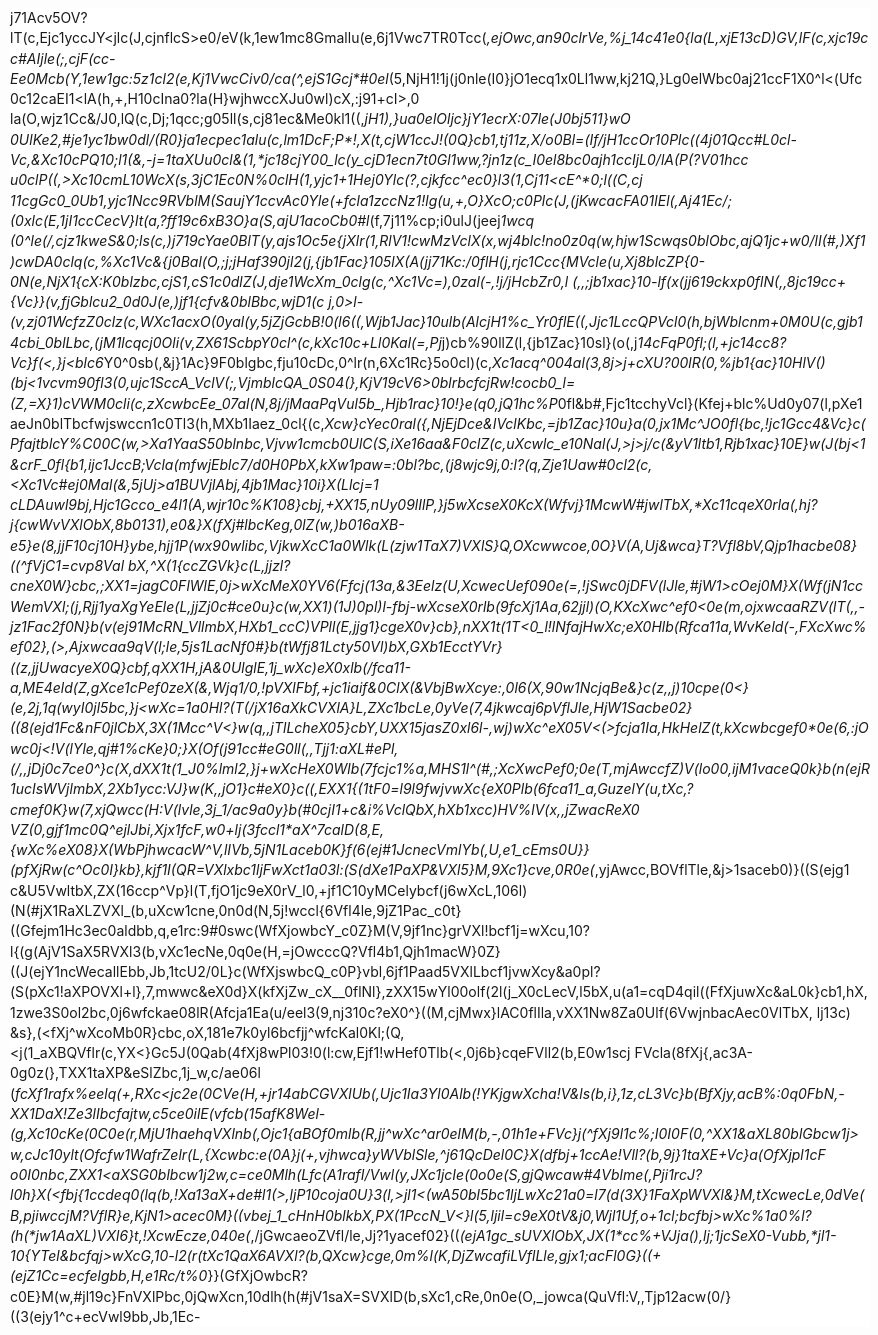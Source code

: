 j71Acv5OV?lT(c,Ejc1yccJY<jlc(J,cjnflcS>e0/eV(k,1ew1mc8Gmallu(e,6j1Vwc7TR0Tcc(_,ejOwc,an90clrVe,%j_14c41e0{la(L,xjE13cD)GV,lF(c,xjc19cc#AIjle(;,cjF(cc-Ee0Mcb(Y,1ew1gc:5z1cl2(e,Kj1VwcCiv0/ca(^,ejS1Gcj*#0el_(5,NjH1!1j(j0nle(I0}jO1ecq1x0Ll1ww,kj21Q,}Lg0elWbc0aj21ccF1X0^l<(Ufc0c12caEI1<lA(h,+,H10cIna0?la(H}wjhwccXJu0wl)cX,:j91+cI>,0 la(O,wjz1Cc&/J0,lQ(c,Dj;1qcc;g05ll(s,cj81ec&Me0kl1((,_jH1),}ua0elOljc}jY1ecrX:07le(J0bj511}wO 0UlKe2,#je1yc1bw0dl/(R0}ja1ecpec1alu(c,_lm1DcF;P*!,X(t,cjW1ccJ!(0Q}cb1,tj11z,X/o0Bl=(If/jH1ccOr10Plc(_(4j01Qcc#L0cl-Vc,&Xc10cPQ10;l1(&,-j=1taXUu0cl&(1,*jc18cjY00_lc(y_cjD1ecn7t0Gl1ww,?jn1z(c_I0el8bc0ajh1ccIjL0/lA(P(?V01hcc u0clP((,>Xc10cmL10WcX(s,3jC1Ec0N%0clH(1,yjc1+1Hej0Ylc(?,cjkfcc^ec0}l3(1,Cj11<cE^*0;l((C,cj 11cgGc0_0Ub1,yjc1Ncc9RVblM(SaujY1ccvAc0Yle(+fcla1zccNz1!lg(u,+,O}XcO;c0Plc(J,(jKwcacFA01lEl(,Aj41Ec/;(0xlc(E,1jI1ccCecV}lt(a,?ff19c6xB3O}a(S,ajU1acoCb0#l_(f,7j11%cp;i0ulJ(jeej*1wcq (0^le(/,cjz1kweS&0;ls(c,)j719cYae0BlT(y,ajs1Oc5e{jXlr(1,RlV1!cwMzVclX(x,wj4blc!no0z0q(w,hjw1Scwqs0blObc,ajQ1jc+_w0/lI(#,)Xf1)cwDA0clq(c,%Xc1Vc&{j0Bal(O,;j;jHaf390jl2(j,{jb1Fac}105lX(A(jj71Kc:_/0flH(j,rjc1Ccc{MVcle(u,Xj8blcZP{0-0N(e,NjX1{cX:K0blzbc,cjS1,cS1c0dlZ(J,dje1WcXm_0clg(c,^Xc1Vc=),0zal(-,!j/jHcbZr0,l (,,;jb1xac}10-lf(x(jj619ckxp0flN(,,8jc19cc+{Vc}}(v,fjGblcu2_0d0J(e,)jf1{cfv&0blBbc,wjD1(c j,0>l-(v,zj01WcfzZ0clz(c,WXc1acxO(0yal(y,5jZjGcbB!0(l6((,Wjb1Jac}10ulb(AlcjH1%c_Yr0flE((,Jjc1LccQPVcl0(h,bjWblcnm+0M0U(c,gjb14cbi_0blLbc,(jM1lcqcj0Oli(v,ZX61ScbpY0cl^(c,kXc10c+Ll0Kal(=,Pj*j)cb%90llZ(l,{jb1Zac}10sl}(o(,j*14cFqP0fl;(l,+jc14cc8?Vc}f(<,}j<blc6*Y0^0sb(,&j}1Ac}9F0blgbc,fju10cDc,0^lr(n,6Xc1Rc}5o0cl)(c,*Xc1acq^004al(3,8j>j+cXU?00lR(0,%jb1{ac}10HlV()(bj<1vcvm90fl3(0,ujc1SccA_VclV(;,VjmblcQA_0S04(},KjV19cV6>0blrbcfcjRw!cocb0_l=(Z,=X}1)cVWM0cli(c,zXcwbcEe_07al(N,8j/jMaaPqVul5b_,Hjb1rac}10!}e(q0,jQ1hc%P*0fl&b#,Fjc1tcchyVcl}(Kfej+blc%Ud0y07(l,pXe1 aeJn0blTbcfwjswccn1c0Tl3(h,MXb1Iaez_0cl{(c,_Xcw}cYec0ral({,NjEjDce&IVclKbc,=jb1Zac}10u}a(_0,jx1Mc^JO0fl{bc,!jc1Gcc4&Vc}c(PfajtblcY%C0*0C(w,>Xa1YaaS50blnbc,Vjvw1cmcb0UlC(S,iXe16aa&F0clZ(c,uXcwlc_e10Nal(J,>j>j/c(&yV1ltb1,Rjb1xac}10E}w(J(bj<1&crF_0fl{b1,ijc1JccB;Vcla(mfwjEblc7/d0H0PbX,kXw1paw=:0bl?bc,(j8wjc9j,0:l?(q,Zje1Uaw*#0cl2(c,<Xc1Vc#ej0Mal(&,5jUj>a1BUVjlAbj,4jb1Mac}10i}X(Llcj=1 cLDAuwl9bj,Hjc1Gcco_e4l1(A,wjr10c%K108}cbj,+XX15,nUy09lIlP,}j5wXcseX0KcX(Wfvj}1McwW#jwlTbX,*Xc11cqeX0rla(_,hj?j{cwWvVXlObX,8b0131),e0&}X(*fXj#lbcKeg,0lZ(w,)b016aXB-e5}e(8,jjF10c*j10H}ybe,hjj1P(wx90wlibc,VjkwXcC1a0Wlk(L(zjw1TaX7)VXlS}Q,OXcwwcoe,0O}V(A,Uj&wca}T?Vfl8bV,Qjp1hacbe08}((^fVjC1=cvp8Val bX,^X(1{ccZGVk}c(L,jjzl?cneX0W}cbc,;XX1=jagC0FlWlE,0j>wXcMeX0YV6(Ffcj(13a,&3Eelz(U,_XcwecUef090e(=,!jSwc0jDFV(lJle,#jW1>cOej0M}X(Wf(jN1ccWemVXl;(j,Rjj1yaXgYeEle(L,jjZj0c#ce0u}c(w,*XX1)(1J)0pl)l-fbj-wXcseX0rlb(9fcXj1Aa,62jjl)(O,KXcXwc^ef0<0e(m,ojxwcaaRZV(lT(,,-jz1Fac2f0N}b(v(ej91McRN_VllmbX,HXb1_ccC)VPll(E,jjg1}cgeX0v}cb},nXX1t(1T<0_l!lNfajHwXc;eX0Hlb(Rfca11*a,WvKeld(-,FXcXwc%ef02},(>,Ajxwcaa9qV(l;le,5js1LacNf0#}b(tWfj81Lcty50Vl)bX,GXb1EcctYVr}((z,jjUwacyeX0Q}cbf,qXX1H,jA&0UlglE,1j_wXc)eX0xlb(/fca11-a,ME4eld(Z,gXce1cPef0zeX(&,Wjq1/0,!pVXlFbf,+jc1iaif&0ClX(&VbjBwXcye:,0l6(X,90w1NcjqBe&}c(z,,j)10cpe(0<}_(e,2j,1q(wyI0jl5bc,}j<wXc=1a0Hl?(T(/jX16aXkCVXlA}L,ZXc1bcLe,0yVe(7,4jkwcaj6pVflJle,HjW1Sacbe02}((8(ejd1Fc&nF0jlCbX,3X(1Mcc^_V<}w(q,,jTlLcheX05}cbY,UXX15jasZ0xl6l-,wj)wXc^eX05V<(>fcja1Ia,HkHelZ(t,kXcwbcgef0*0e(6,:jOwc0j<!V(lYle,qj#1%cKe}0;}X(Of(j91cc#eG0ll_(,,Tjj1:aXL#ePl,(/,,jDj0c7ce0^}c(X,dXX1t(1_J0%lml2,}j+wXcHeX0Wlb(7fcjc1%a,MHS1l^(#,;XcXwcPef0;0e(T,mjAwccfZ)V(lo00,ijM1vaceQ0k}b(n(ejR1ucIsWVjlmbX,2Xb1ycc:_VJ}w(K,,jO1}c#eX0_}c((,EXX1{(1tF0=l9l9fwjvwXc{eX0Plb(6fca11_a,GuzelY(u,tXc,?cmef0K}w(7,xjQwcc(H:V(lvle,3j_1/ac9a0y}b(#0cjI1+c&i%VclQbX,hXb1xcc)HV%lV(x,,jZwacReX0 VZ(0,gjf1mc0Q^ejlJbi,Xjx1fcF,w0+lj(3fccl1*aX^7calD(8,E,{wXc%eX08}X(WbPjhwcacW^V,lIVb,5jN1Laceb0K}f(6(ej#1JcnecVmlYb(,U,e1_cEms0U}}(pfXjRw(c^Oc0I}kb},kjf1I(QR=VXlxbc1ljFwXct1a03l:(S(dXe1PaXP&VXl5}M,9Xc1}cve,0R0e(_,yjAwcc,BOVflTle,&j>1saceb0)}((S(ejg1 c&U5VwltbX,ZX(16ccp^Vp}l(T,fjO1jc9eX0rV_l0,+jf1C10yMCelybcf(j6wXcL,106l)(N(#jX1RaXLZVXl_(b,uXcw1cne,0n0d(N,5j!wccl{6Vfl4le,9jZ1Pac_c0t}((Gfejm1Hc3ec0aldbb,q,e1rc:9#0swc(WfXjowbcY_c0Z}M(V,9jf1nc}grVXl!bcf1j=wXcu,10?l{(g(AjV1SaX5RVXl3(b,vXc1ecNe,0q0e(H,=jOwcccQ?Vfl4b1,Qjh1macW}0Z}((J(ejY1ncWecallEbb,Jb,1tcU2/0L}c(WfXjswbcQ_c0P}vbl,6jf1Paad5VXlLbcf1jvwXcy&a0pl?(S(pXc1!aXPOVXl+l},7,mwwc&eX0d}X(kfXjZw_cX__0flNl},zXX15wYl00olf(2l(j_X0cLecV,l5bX,u(a1=cqD4qil((FfXjuwXc&aL0k}cb1,hX,1zwe3S0ol2bc,0j6wfckae08lR(Afcja1Ea(u/eel3(9,nj310c?eX0^}((M,cjMwx}lAC0flIla,vXX1Nw8Za0Ulf(6VwjnbacAec0VlTbX, lj13c)  &s},(<fXj^wXcoMb0R}cbc,oX,181e7k0yl6bcfjj^wfcKal0Kl;(Q,<j(1_aXBQVflr(c,YX<}Gc5J(0Qab(4fXj8wPl03!0(l:cw,Ejf1!wHef0Tlb(<,0j6b}cqeFVll2(b,E0w1scj FVcla(8fXj{,ac3A-0g0z(},TXX1taXP&eSlZbc,1j_w,c/ae06l (_fcXf1rafx%eelq(+,RXc<jc2e(0CVe(H,+jr14abCGVXlUb(,Ujc1Ia3Yl0Alb(!YKjgwXcha!V&ls(b,i},1z,cL3Vc}b(BfXjy,acB%:0q0FbN,-XX1DaX!Ze3lIbcfajtw,c5ce0ilE(vfcb(15afK8Wel-(g,_Xc10cKe(0C0e(r,MjU1haehqVXlnb(,Ojc1{aBOf0mlb(R,jj^wXc^ar0elM(b,-,01h1e+FVc}j(^fXj9l1c%;I0I0F(0,^XX1&aXL80blGbcw1j>w,cJc10ylt(Ofcfw1Waf*rZelr(L,{Xcwbc:e(0A}j(+,vjhwca}yWVblSle,^j61QcDel0C}X(dfbj+1ccAe!Vll?(b,9j}1taXE+Vc}a(OfXjpl1cF o0I0nbc,ZXX1<aXSG0bl*bcw1j2w,c=ce0Mlh(Lfc(A1rafI/Vwl_(y,JXc1jcIe(0o0e(S,gjQwcaw#4Vblme(,Pji1rcJ?l0h}X(<fbj{1ccdeq0(lq(b,!Xa13aX+de#l1(>,ljP10coja0U}3(l,>jl1<(wA50bl5bc1ljLwXc21a0=l7(d(3X}1FaXpWVXl&}M,tXcwecLe,0dVe(B,pjiwccjM?VflR}e,KjN1>acec0M}((vbej_1_cHnH0blkbX,PX(1PccN_V<}l(5,ljil=c9eX0tV&j0,Wjl1Uf,o+1cl;bcfbj>wXc%1a0%l?(h(*jw1AaXL)VXl6}t,!XcwEcze,040e(_,/jGwcaeoZVfl/le,Jj?1yacef02}((_(ejA1gc_sUVXlObX,JX(1*cc%+VJja(),lj;1jcSeX0-Vubb,*jl1-10{YTel&bcfqj>wXcG,10-l2(r(tXc1QaX6AVXl?(b,QXcw}cge,0m%l(K,DjZwcafiLVflLle,gjx1;acFl0G}((+(ejZ1Cc=ecfelgbb,H,e1Rc/t%0_}}(GfXjOwbcR?c0E}M(w,#jl19c}FnVXlPbc,0jQwXcn,10dlh(h(#jV1saX=SVXlD(b,sXc1,cRe,0n0e(O,_jowca(QuVfl:V,,Tjp12acw(0/}((3(ejy1^c+ecVwl9bb,Jb,1Ec-
